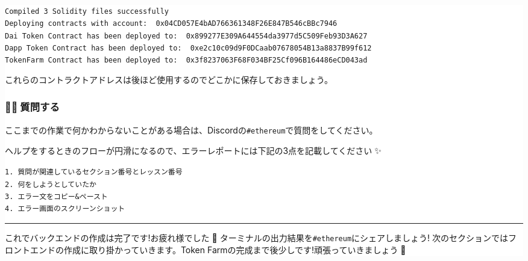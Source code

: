 ```
Compiled 3 Solidity files successfully
Deploying contracts with account:  0x04CD057E4bAD766361348F26E847B546cBBc7946
Dai Token Contract has been deployed to:  0x899277E309A644554da3977d5C509Feb93D3A627
Dapp Token Contract has been deployed to:  0xe2c10c09d9F0DCaab07678054B13a8837B99f612
TokenFarm Contract has been deployed to:  0x3f8237063F68F034BF25Cf096B164486eCD043ad
```

これらのコントラクトアドレスは後ほど使用するのでどこかに保存しておきましょう。

### 🙋‍♂️ 質問する

ここまでの作業で何かわからないことがある場合は、Discordの`#ethereum`で質問をしてください。

ヘルプをするときのフローが円滑になるので、エラーレポートには下記の3点を記載してください ✨

```
1. 質問が関連しているセクション番号とレッスン番号
2. 何をしようとしていたか
3. エラー文をコピー&ペースト
4. エラー画面のスクリーンショット
```

---

これでバックエンドの作成は完了です!お疲れ様でした 🎉
ターミナルの出力結果を`#ethereum`にシェアしましょう!
次のセクションではフロントエンドの作成に取り掛かっていきます。Token Farmの完成まで後少しです!頑張っていきましょう 💪

